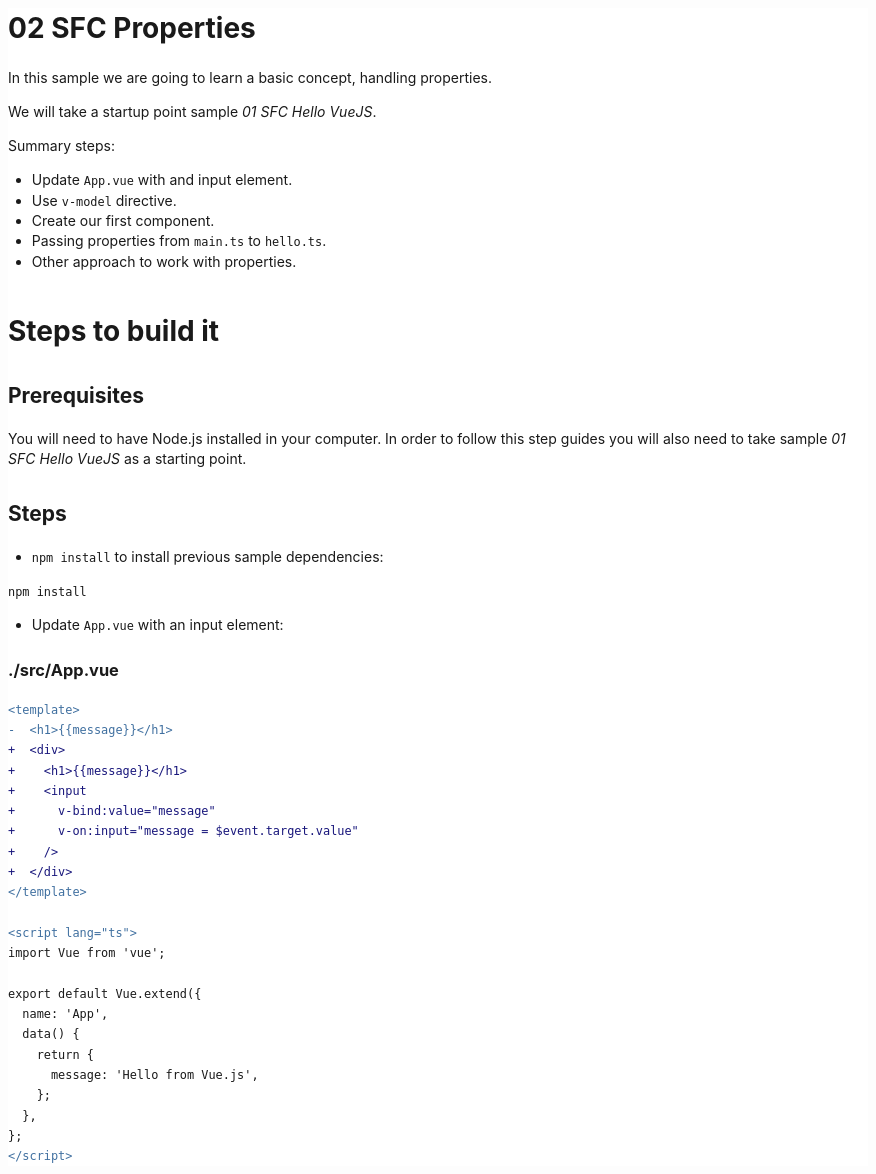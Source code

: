 # 02 SFC Properties

In this sample we are going to learn a basic concept, handling properties.

We will take a startup point sample _01 SFC Hello VueJS_.

Summary steps:

- Update `App.vue` with and input element.
- Use `v-model` directive.
- Create our first component.
- Passing properties from `main.ts` to `hello.ts`.
- Other approach to work with properties.

# Steps to build it

## Prerequisites

You will need to have Node.js installed in your computer. In order to follow this step guides you will also need to take sample _01 SFC Hello VueJS_ as a starting point.

## Steps

- `npm install` to install previous sample dependencies:

```
npm install
```

- Update `App.vue` with an input element:

### ./src/App.vue

```diff
<template>
-  <h1>{{message}}</h1>
+  <div>
+    <h1>{{message}}</h1>
+    <input
+      v-bind:value="message"
+      v-on:input="message = $event.target.value"
+    />
+  </div>
</template>

<script lang="ts">
import Vue from 'vue';

export default Vue.extend({
  name: 'App',
  data() {
    return {
      message: 'Hello from Vue.js',
    };
  },
};
</script>

```
